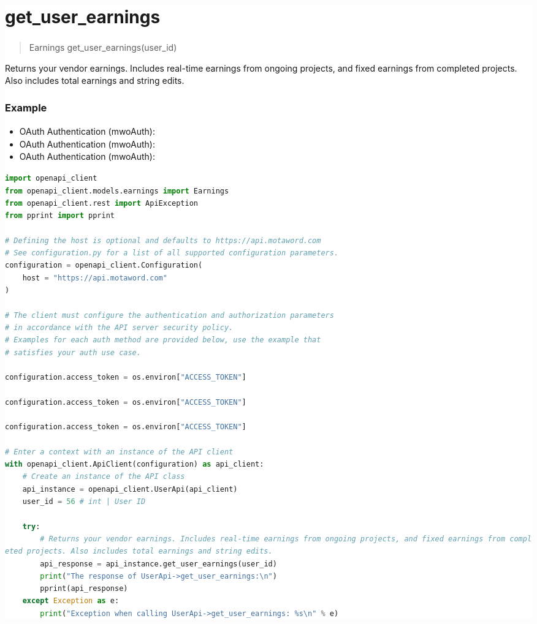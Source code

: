 # **get_user_earnings**
> Earnings get_user_earnings(user_id)

Returns your vendor earnings. Includes real-time earnings from ongoing projects, and fixed earnings from completed projects. Also includes total earnings and string edits.

### Example

* OAuth Authentication (mwoAuth):
* OAuth Authentication (mwoAuth):
* OAuth Authentication (mwoAuth):

```python
import openapi_client
from openapi_client.models.earnings import Earnings
from openapi_client.rest import ApiException
from pprint import pprint

# Defining the host is optional and defaults to https://api.motaword.com
# See configuration.py for a list of all supported configuration parameters.
configuration = openapi_client.Configuration(
    host = "https://api.motaword.com"
)

# The client must configure the authentication and authorization parameters
# in accordance with the API server security policy.
# Examples for each auth method are provided below, use the example that
# satisfies your auth use case.

configuration.access_token = os.environ["ACCESS_TOKEN"]

configuration.access_token = os.environ["ACCESS_TOKEN"]

configuration.access_token = os.environ["ACCESS_TOKEN"]

# Enter a context with an instance of the API client
with openapi_client.ApiClient(configuration) as api_client:
    # Create an instance of the API class
    api_instance = openapi_client.UserApi(api_client)
    user_id = 56 # int | User ID

    try:
        # Returns your vendor earnings. Includes real-time earnings from ongoing projects, and fixed earnings from completed projects. Also includes total earnings and string edits.
        api_response = api_instance.get_user_earnings(user_id)
        print("The response of UserApi->get_user_earnings:\n")
        pprint(api_response)
    except Exception as e:
        print("Exception when calling UserApi->get_user_earnings: %s\n" % e)
```
